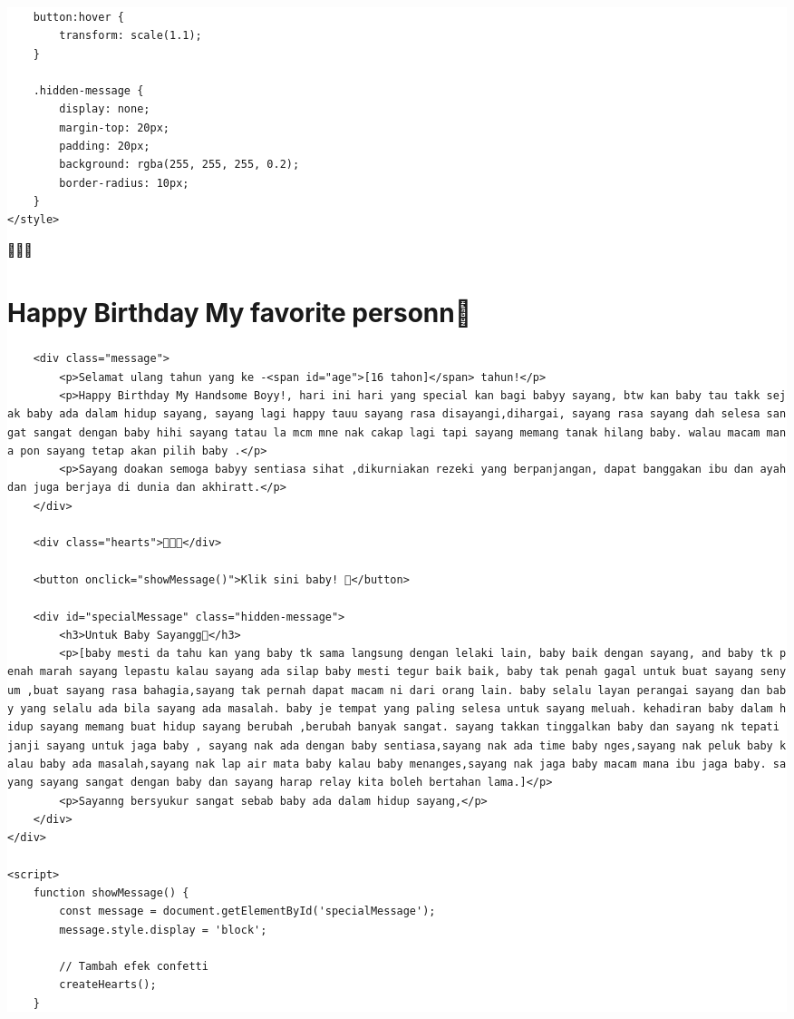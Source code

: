         button:hover {
            transform: scale(1.1);
        }
        
        .hidden-message {
            display: none;
            margin-top: 20px;
            padding: 20px;
            background: rgba(255, 255, 255, 0.2);
            border-radius: 10px;
        }
    </style>
</head>
<body>
    <div class="card">
        <div class="hearts">💖🎂🎉</div>
        <h1>Happy Birthday My favorite personn🎂</h1>
        
        <div class="message">
            <p>Selamat ulang tahun yang ke -<span id="age">[16 tahon]</span> tahun!</p>
            <p>Happy Birthday My Handsome Boyy!, hari ini hari yang special kan bagi babyy sayang, btw kan baby tau takk sejak baby ada dalam hidup sayang, sayang lagi happy tauu sayang rasa disayangi,dihargai, sayang rasa sayang dah selesa sangat sangat dengan baby hihi sayang tatau la mcm mne nak cakap lagi tapi sayang memang tanak hilang baby. walau macam mana pon sayang tetap akan pilih baby .</p>
            <p>Sayang doakan semoga babyy sentiasa sihat ,dikurniakan rezeki yang berpanjangan, dapat banggakan ibu dan ayah dan juga berjaya di dunia dan akhiratt.</p>
        </div>
        
        <div class="hearts">💝🎁✨</div>
        
        <button onclick="showMessage()">Klik sini baby! 💌</button>
        
        <div id="specialMessage" class="hidden-message">
            <h3>Untuk Baby Sayangg🤍</h3>
            <p>[baby mesti da tahu kan yang baby tk sama langsung dengan lelaki lain, baby baik dengan sayang, and baby tk penah marah sayang lepastu kalau sayang ada silap baby mesti tegur baik baik, baby tak penah gagal untuk buat sayang senyum ,buat sayang rasa bahagia,sayang tak pernah dapat macam ni dari orang lain. baby selalu layan perangai sayang dan baby yang selalu ada bila sayang ada masalah. baby je tempat yang paling selesa untuk sayang meluah. kehadiran baby dalam hidup sayang memang buat hidup sayang berubah ,berubah banyak sangat. sayang takkan tinggalkan baby dan sayang nk tepati janji sayang untuk jaga baby , sayang nak ada dengan baby sentiasa,sayang nak ada time baby nges,sayang nak peluk baby kalau baby ada masalah,sayang nak lap air mata baby kalau baby menanges,sayang nak jaga baby macam mana ibu jaga baby. sayang sayang sangat dengan baby dan sayang harap relay kita boleh bertahan lama.]</p>
            <p>Sayanng bersyukur sangat sebab baby ada dalam hidup sayang,</p>
        </div>
    </div>

    <script>
        function showMessage() {
            const message = document.getElementById('specialMessage');
            message.style.display = 'block';
            
            // Tambah efek confetti
            createHearts();
        }
        